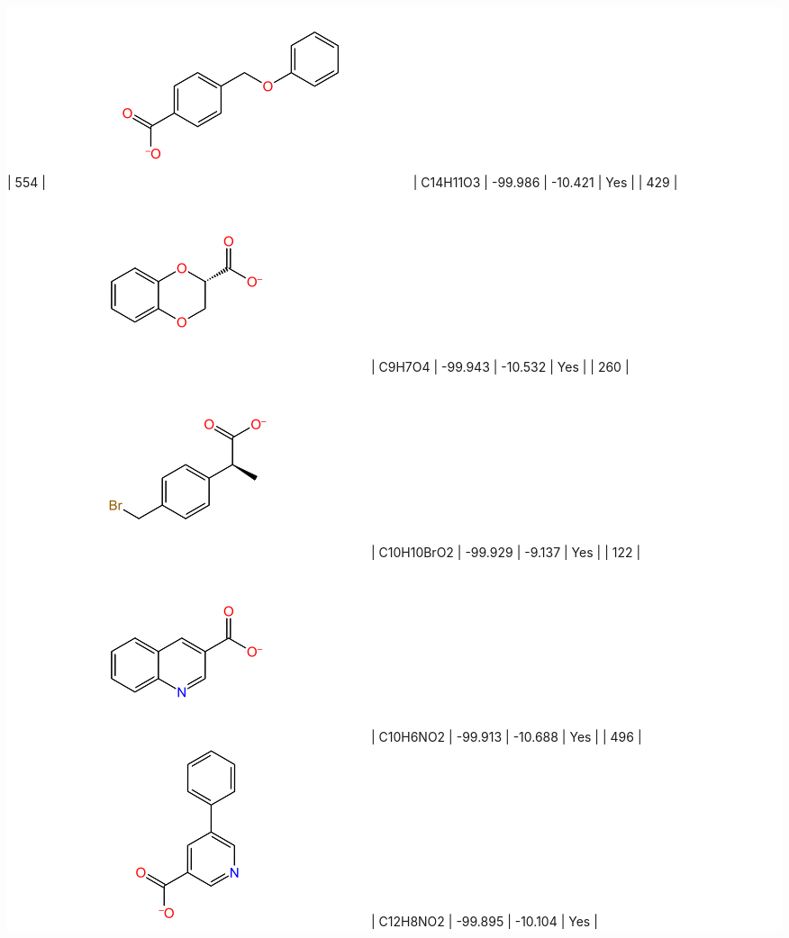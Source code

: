 |  554 | <img src="../acid-images/acid-554.png" width='400' height='200'> | C14H11O3 | -99.986 | -10.421 | Yes |
|  429 | <img src="../acid-images/acid-429.png" width='400' height='200'> | C9H7O4 | -99.943 | -10.532 | Yes |
|  260 | <img src="../acid-images/acid-260.png" width='400' height='200'> | C10H10BrO2 | -99.929 | -9.137 | Yes |
|  122 | <img src="../acid-images/acid-122.png" width='400' height='200'> | C10H6NO2 | -99.913 | -10.688 | Yes |
|  496 | <img src="../acid-images/acid-496.png" width='400' height='200'> | C12H8NO2 | -99.895 | -10.104 | Yes |
